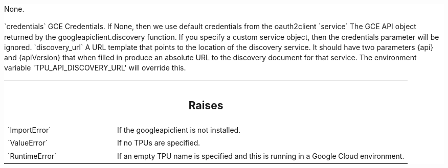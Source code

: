 None.
</td>
</tr><tr>
<td>
`credentials`
</td>
<td>
GCE Credentials. If None, then we use default credentials
from the oauth2client
</td>
</tr><tr>
<td>
`service`
</td>
<td>
The GCE API object returned by the googleapiclient.discovery
function. If you specify a custom service object, then the credentials
parameter will be ignored.
</td>
</tr><tr>
<td>
`discovery_url`
</td>
<td>
A URL template that points to the location of the discovery
service. It should have two parameters {api} and {apiVersion} that when
filled in produce an absolute URL to the discovery document for that
service. The environment variable 'TPU_API_DISCOVERY_URL' will override
this.
</td>
</tr>
</table>




 <table class="responsive fixed orange">
<colgroup><col width="214px"><col></colgroup>
<tr><th colspan="2"><h2 class="add-link">Raises</h2></th></tr>

<tr>
<td>
`ImportError`
</td>
<td>
If the googleapiclient is not installed.
</td>
</tr><tr>
<td>
`ValueError`
</td>
<td>
If no TPUs are specified.
</td>
</tr><tr>
<td>
`RuntimeError`
</td>
<td>
If an empty TPU name is specified and this is running in a
Google Cloud environment.
</td>
</tr>
</table>
